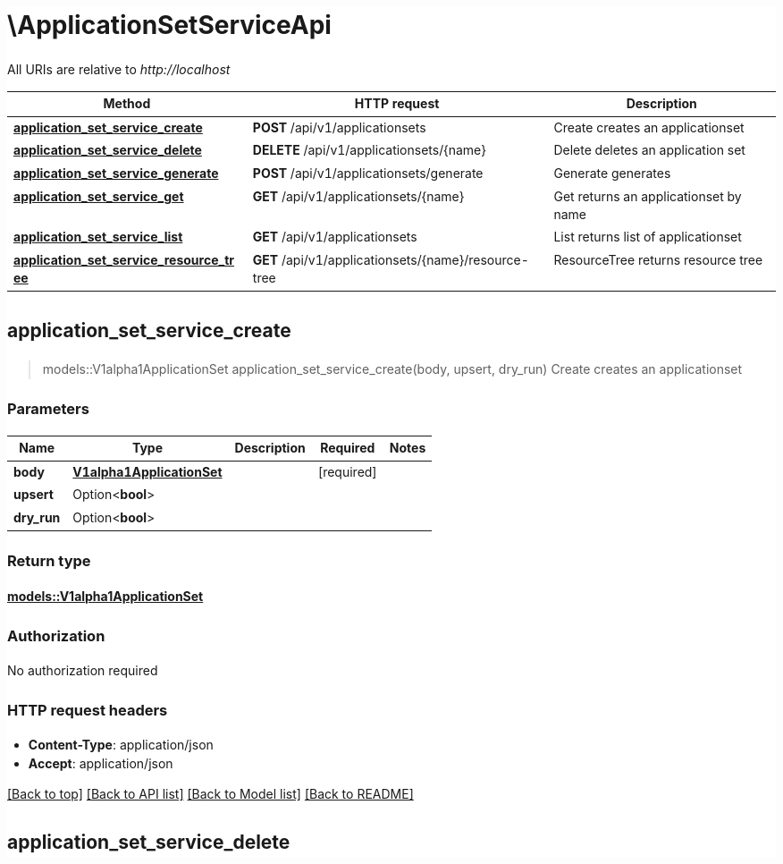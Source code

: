 # \ApplicationSetServiceApi

All URIs are relative to *http://localhost*

Method | HTTP request | Description
------------- | ------------- | -------------
[**application_set_service_create**](ApplicationSetServiceApi.md#application_set_service_create) | **POST** /api/v1/applicationsets | Create creates an applicationset
[**application_set_service_delete**](ApplicationSetServiceApi.md#application_set_service_delete) | **DELETE** /api/v1/applicationsets/{name} | Delete deletes an application set
[**application_set_service_generate**](ApplicationSetServiceApi.md#application_set_service_generate) | **POST** /api/v1/applicationsets/generate | Generate generates
[**application_set_service_get**](ApplicationSetServiceApi.md#application_set_service_get) | **GET** /api/v1/applicationsets/{name} | Get returns an applicationset by name
[**application_set_service_list**](ApplicationSetServiceApi.md#application_set_service_list) | **GET** /api/v1/applicationsets | List returns list of applicationset
[**application_set_service_resource_tree**](ApplicationSetServiceApi.md#application_set_service_resource_tree) | **GET** /api/v1/applicationsets/{name}/resource-tree | ResourceTree returns resource tree



## application_set_service_create

> models::V1alpha1ApplicationSet application_set_service_create(body, upsert, dry_run)
Create creates an applicationset

### Parameters


Name | Type | Description  | Required | Notes
------------- | ------------- | ------------- | ------------- | -------------
**body** | [**V1alpha1ApplicationSet**](V1alpha1ApplicationSet.md) |  | [required] |
**upsert** | Option<**bool**> |  |  |
**dry_run** | Option<**bool**> |  |  |

### Return type

[**models::V1alpha1ApplicationSet**](v1alpha1ApplicationSet.md)

### Authorization

No authorization required

### HTTP request headers

- **Content-Type**: application/json
- **Accept**: application/json

[[Back to top]](#) [[Back to API list]](../README.md#documentation-for-api-endpoints) [[Back to Model list]](../README.md#documentation-for-models) [[Back to README]](../README.md)


## application_set_service_delete
